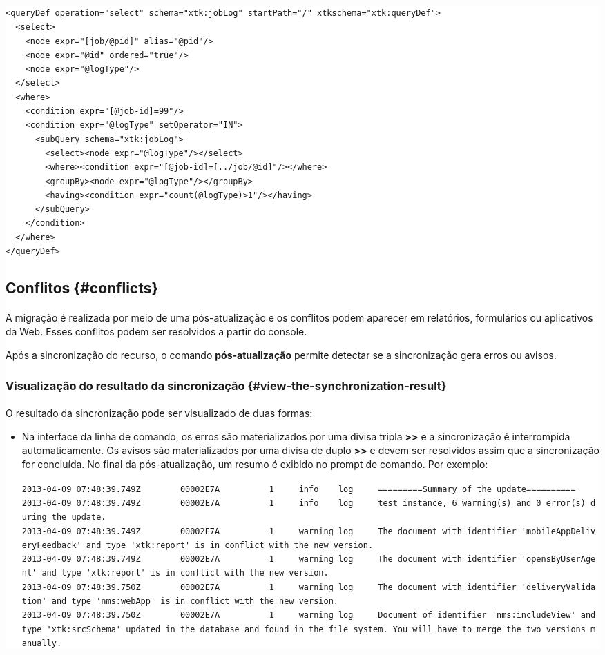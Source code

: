 ```
<queryDef operation="select" schema="xtk:jobLog" startPath="/" xtkschema="xtk:queryDef">
  <select>
    <node expr="[job/@pid]" alias="@pid"/>
    <node expr="@id" ordered="true"/>
    <node expr="@logType"/>
  </select>
  <where>
    <condition expr="[@job-id]=99"/>
    <condition expr="@logType" setOperator="IN">
      <subQuery schema="xtk:jobLog">
        <select><node expr="@logType"/></select>
        <where><condition expr="[@job-id]=[../job/@id]"/></where>
        <groupBy><node expr="@logType"/></groupBy>
        <having><condition expr="count(@logType)>1"/></having>
      </subQuery>
    </condition>
  </where>
</queryDef>
```

## Conflitos {#conflicts}

A migração é realizada por meio de uma pós-atualização e os conflitos podem aparecer em relatórios, formulários ou aplicativos da Web. Esses conflitos podem ser resolvidos a partir do console.

Após a sincronização do recurso, o comando **pós-atualização** permite detectar se a sincronização gera erros ou avisos.

### Visualização do resultado da sincronização {#view-the-synchronization-result}

O resultado da sincronização pode ser visualizado de duas formas:

* Na interface da linha de comando, os erros são materializados por uma divisa tripla **>>** e a sincronização é interrompida automaticamente. Os avisos são materializados por uma divisa de duplo **>>** e devem ser resolvidos assim que a sincronização for concluída. No final da pós-atualização, um resumo é exibido no prompt de comando. Por exemplo:

   ```
   2013-04-09 07:48:39.749Z        00002E7A          1     info    log     =========Summary of the update==========
   2013-04-09 07:48:39.749Z        00002E7A          1     info    log     test instance, 6 warning(s) and 0 error(s) during the update.
   2013-04-09 07:48:39.749Z        00002E7A          1     warning log     The document with identifier 'mobileAppDeliveryFeedback' and type 'xtk:report' is in conflict with the new version.
   2013-04-09 07:48:39.749Z        00002E7A          1     warning log     The document with identifier 'opensByUserAgent' and type 'xtk:report' is in conflict with the new version.
   2013-04-09 07:48:39.750Z        00002E7A          1     warning log     The document with identifier 'deliveryValidation' and type 'nms:webApp' is in conflict with the new version.
   2013-04-09 07:48:39.750Z        00002E7A          1     warning log     Document of identifier 'nms:includeView' and type 'xtk:srcSchema' updated in the database and found in the file system. You will have to merge the two versions manually.
   ```
